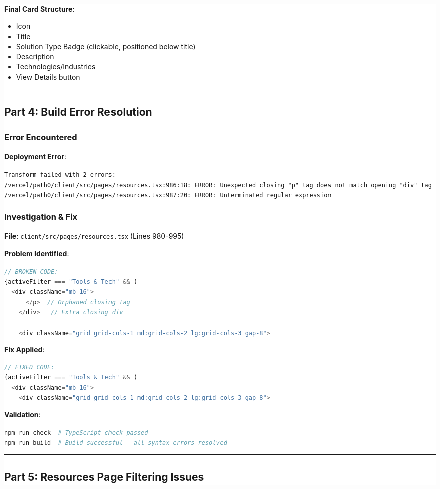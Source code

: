 **Final Card Structure**:
- Icon
- Title  
- Solution Type Badge (clickable, positioned below title)
- Description
- Technologies/Industries
- View Details button

---

## Part 4: Build Error Resolution

### Error Encountered
**Deployment Error**:
```
Transform failed with 2 errors:
/vercel/path0/client/src/pages/resources.tsx:986:18: ERROR: Unexpected closing "p" tag does not match opening "div" tag
/vercel/path0/client/src/pages/resources.tsx:987:20: ERROR: Unterminated regular expression
```

### Investigation & Fix

**File**: `client/src/pages/resources.tsx` (Lines 980-995)

**Problem Identified**:
```typescript
// BROKEN CODE:
{activeFilter === "Tools & Tech" && (
  <div className="mb-16">
      </p>  // Orphaned closing tag
    </div>   // Extra closing div
    
    <div className="grid grid-cols-1 md:grid-cols-2 lg:grid-cols-3 gap-8">
```

**Fix Applied**:
```typescript
// FIXED CODE:
{activeFilter === "Tools & Tech" && (
  <div className="mb-16">
    <div className="grid grid-cols-1 md:grid-cols-2 lg:grid-cols-3 gap-8">
```

**Validation**:
```bash
npm run check  # TypeScript check passed
npm run build  # Build successful - all syntax errors resolved
```

---

## Part 5: Resources Page Filtering Issues
